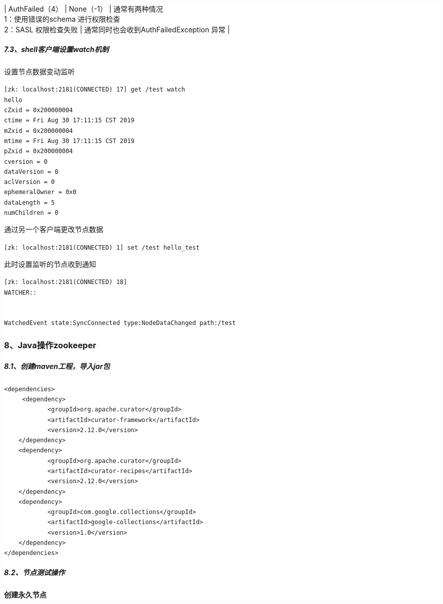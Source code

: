 |  AuthFailed（4） | None（-1） | 通常有两种情况<br>1：使用错误的schema 进行权限检查<br>2：SASL 权限检查失败 | 通常同时也会收到AuthFailedException 异常 |

##### 7.3、shell客户端设置watch机制
设置节点数据变动监听

    [zk: localhost:2181(CONNECTED) 17] get /test watch
    hello
    cZxid = 0x200000004
    ctime = Fri Aug 30 17:11:15 CST 2019
    mZxid = 0x200000004
    mtime = Fri Aug 30 17:11:15 CST 2019
    pZxid = 0x200000004
    cversion = 0
    dataVersion = 0
    aclVersion = 0
    ephemeralOwner = 0x0
    dataLength = 5
    numChildren = 0

通过另一个客户端更改节点数据

    [zk: localhost:2181(CONNECTED) 1] set /test hello_test

此时设置监听的节点收到通知

    [zk: localhost:2181(CONNECTED) 18]
    WATCHER::


    WatchedEvent state:SyncConnected type:NodeDataChanged path:/test

### 8、Java操作zookeeper
##### 8.1、创建maven工程，导入jar包

    <dependencies>
         <dependency>
                <groupId>org.apache.curator</groupId>
                <artifactId>curator-framework</artifactId>
                <version>2.12.0</version>
        </dependency>
        <dependency>
                <groupId>org.apache.curator</groupId>
                <artifactId>curator-recipes</artifactId>
                <version>2.12.0</version>
        </dependency>
        <dependency>
                <groupId>com.google.collections</groupId>
                <artifactId>google-collections</artifactId>
                <version>1.0</version>
        </dependency>
    </dependencies>


##### 8.2、节点测试操作
**创建永久节点**
